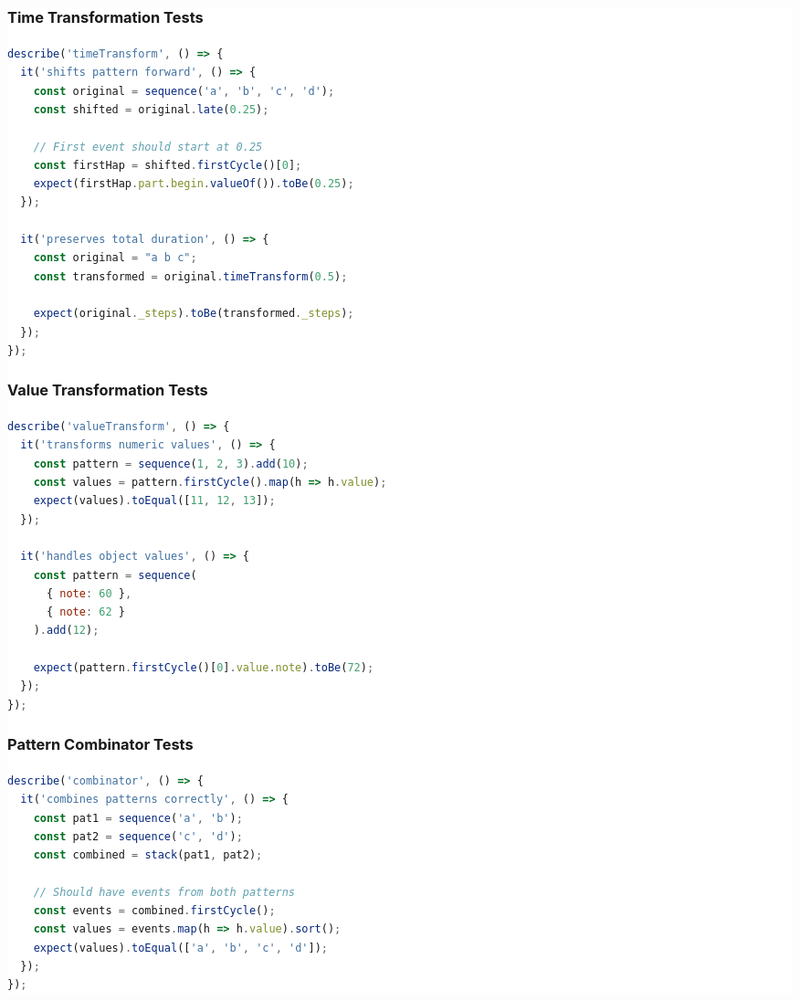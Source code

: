### Time Transformation Tests
```javascript
describe('timeTransform', () => {
  it('shifts pattern forward', () => {
    const original = sequence('a', 'b', 'c', 'd');
    const shifted = original.late(0.25);
    
    // First event should start at 0.25
    const firstHap = shifted.firstCycle()[0];
    expect(firstHap.part.begin.valueOf()).toBe(0.25);
  });
  
  it('preserves total duration', () => {
    const original = "a b c";
    const transformed = original.timeTransform(0.5);
    
    expect(original._steps).toBe(transformed._steps);
  });
});
```

### Value Transformation Tests
```javascript
describe('valueTransform', () => {
  it('transforms numeric values', () => {
    const pattern = sequence(1, 2, 3).add(10);
    const values = pattern.firstCycle().map(h => h.value);
    expect(values).toEqual([11, 12, 13]);
  });
  
  it('handles object values', () => {
    const pattern = sequence(
      { note: 60 },
      { note: 62 }
    ).add(12);
    
    expect(pattern.firstCycle()[0].value.note).toBe(72);
  });
});
```

### Pattern Combinator Tests
```javascript
describe('combinator', () => {
  it('combines patterns correctly', () => {
    const pat1 = sequence('a', 'b');
    const pat2 = sequence('c', 'd');
    const combined = stack(pat1, pat2);
    
    // Should have events from both patterns
    const events = combined.firstCycle();
    const values = events.map(h => h.value).sort();
    expect(values).toEqual(['a', 'b', 'c', 'd']);
  });
});
```
